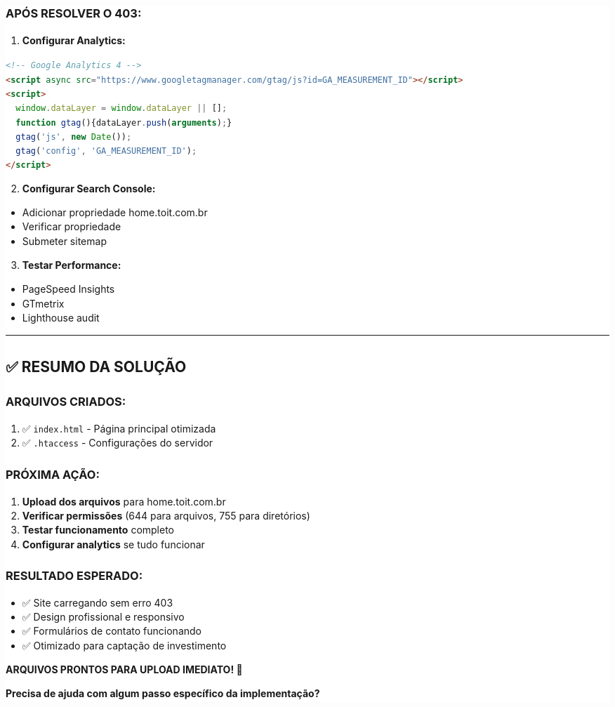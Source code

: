 ### **APÓS RESOLVER O 403:**

1. **Configurar Analytics:**
```html
<!-- Google Analytics 4 -->
<script async src="https://www.googletagmanager.com/gtag/js?id=GA_MEASUREMENT_ID"></script>
<script>
  window.dataLayer = window.dataLayer || [];
  function gtag(){dataLayer.push(arguments);}
  gtag('js', new Date());
  gtag('config', 'GA_MEASUREMENT_ID');
</script>
```

2. **Configurar Search Console:**
- Adicionar propriedade home.toit.com.br
- Verificar propriedade
- Submeter sitemap

3. **Testar Performance:**
- PageSpeed Insights
- GTmetrix
- Lighthouse audit

---

## ✅ **RESUMO DA SOLUÇÃO**

### **ARQUIVOS CRIADOS:**
1. ✅ `index.html` - Página principal otimizada
2. ✅ `.htaccess` - Configurações do servidor

### **PRÓXIMA AÇÃO:**
1. **Upload dos arquivos** para home.toit.com.br
2. **Verificar permissões** (644 para arquivos, 755 para diretórios)
3. **Testar funcionamento** completo
4. **Configurar analytics** se tudo funcionar

### **RESULTADO ESPERADO:**
- ✅ Site carregando sem erro 403
- ✅ Design profissional e responsivo
- ✅ Formulários de contato funcionando
- ✅ Otimizado para captação de investimento

**ARQUIVOS PRONTOS PARA UPLOAD IMEDIATO! 🎯**

**Precisa de ajuda com algum passo específico da implementação?**
